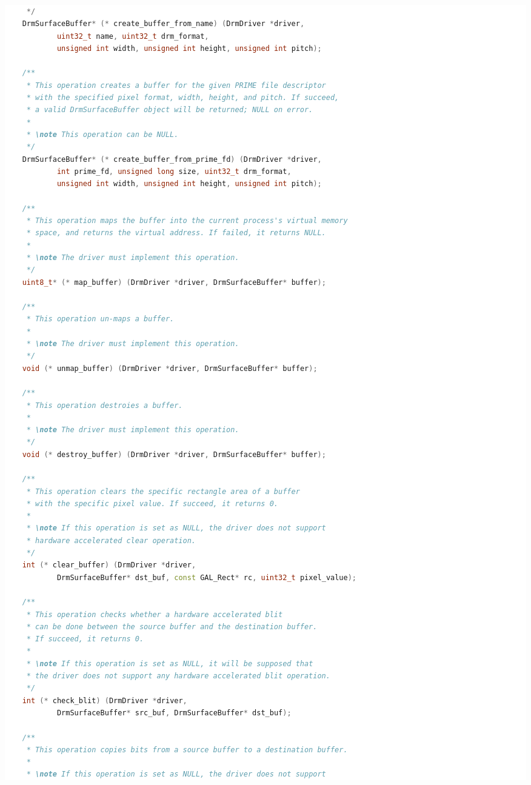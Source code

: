 ```cpp
     */
    DrmSurfaceBuffer* (* create_buffer_from_name) (DrmDriver *driver,
            uint32_t name, uint32_t drm_format,
            unsigned int width, unsigned int height, unsigned int pitch);

    /**
     * This operation creates a buffer for the given PRIME file descriptor
     * with the specified pixel format, width, height, and pitch. If succeed,
     * a valid DrmSurfaceBuffer object will be returned; NULL on error.
     *
     * \note This operation can be NULL.
     */
    DrmSurfaceBuffer* (* create_buffer_from_prime_fd) (DrmDriver *driver,
            int prime_fd, unsigned long size, uint32_t drm_format,
            unsigned int width, unsigned int height, unsigned int pitch);

    /**
     * This operation maps the buffer into the current process's virtual memory
     * space, and returns the virtual address. If failed, it returns NULL.
     *
     * \note The driver must implement this operation.
     */
    uint8_t* (* map_buffer) (DrmDriver *driver, DrmSurfaceBuffer* buffer);

    /**
     * This operation un-maps a buffer.
     *
     * \note The driver must implement this operation.
     */
    void (* unmap_buffer) (DrmDriver *driver, DrmSurfaceBuffer* buffer);

    /**
     * This operation destroies a buffer.
     *
     * \note The driver must implement this operation.
     */
    void (* destroy_buffer) (DrmDriver *driver, DrmSurfaceBuffer* buffer);

    /**
     * This operation clears the specific rectangle area of a buffer
     * with the specific pixel value. If succeed, it returns 0.
     *
     * \note If this operation is set as NULL, the driver does not support
     * hardware accelerated clear operation.
     */
    int (* clear_buffer) (DrmDriver *driver,
            DrmSurfaceBuffer* dst_buf, const GAL_Rect* rc, uint32_t pixel_value);

    /**
     * This operation checks whether a hardware accelerated blit
     * can be done between the source buffer and the destination buffer.
     * If succeed, it returns 0.
     *
     * \note If this operation is set as NULL, it will be supposed that
     * the driver does not support any hardware accelerated blit operation.
     */
    int (* check_blit) (DrmDriver *driver,
            DrmSurfaceBuffer* src_buf, DrmSurfaceBuffer* dst_buf);

    /**
     * This operation copies bits from a source buffer to a destination buffer.
     *
     * \note If this operation is set as NULL, the driver does not support
```